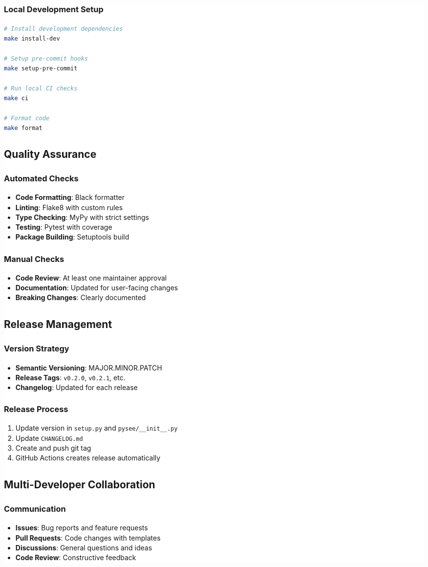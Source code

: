 ### Local Development Setup
```bash
# Install development dependencies
make install-dev

# Setup pre-commit hooks
make setup-pre-commit

# Run local CI checks
make ci

# Format code
make format
```

## Quality Assurance

### Automated Checks
- **Code Formatting**: Black formatter
- **Linting**: Flake8 with custom rules
- **Type Checking**: MyPy with strict settings
- **Testing**: Pytest with coverage
- **Package Building**: Setuptools build

### Manual Checks
- **Code Review**: At least one maintainer approval
- **Documentation**: Updated for user-facing changes
- **Breaking Changes**: Clearly documented

## Release Management

### Version Strategy
- **Semantic Versioning**: MAJOR.MINOR.PATCH
- **Release Tags**: `v0.2.0`, `v0.2.1`, etc.
- **Changelog**: Updated for each release

### Release Process
1. Update version in `setup.py` and `pysee/__init__.py`
2. Update `CHANGELOG.md`
3. Create and push git tag
4. GitHub Actions creates release automatically

## Multi-Developer Collaboration

### Communication
- **Issues**: Bug reports and feature requests
- **Pull Requests**: Code changes with templates
- **Discussions**: General questions and ideas
- **Code Review**: Constructive feedback
